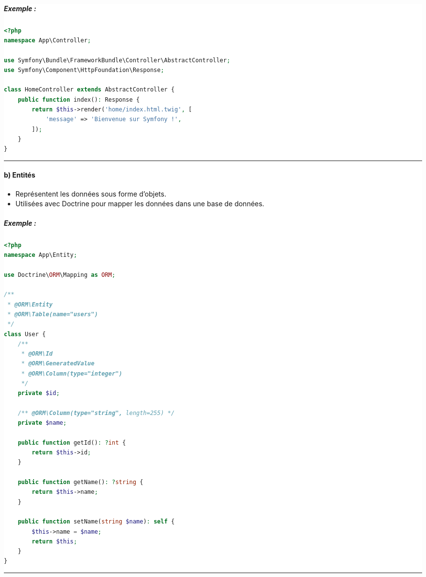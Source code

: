 ##### Exemple :
```php
<?php
namespace App\Controller;

use Symfony\Bundle\FrameworkBundle\Controller\AbstractController;
use Symfony\Component\HttpFoundation\Response;

class HomeController extends AbstractController {
    public function index(): Response {
        return $this->render('home/index.html.twig', [
            'message' => 'Bienvenue sur Symfony !',
        ]);
    }
}
```

---

#### **b) Entités**
- Représentent les données sous forme d’objets.
- Utilisées avec Doctrine pour mapper les données dans une base de données.

##### Exemple :
```php
<?php
namespace App\Entity;

use Doctrine\ORM\Mapping as ORM;

/**
 * @ORM\Entity
 * @ORM\Table(name="users")
 */
class User {
    /**
     * @ORM\Id
     * @ORM\GeneratedValue
     * @ORM\Column(type="integer")
     */
    private $id;

    /** @ORM\Column(type="string", length=255) */
    private $name;

    public function getId(): ?int {
        return $this->id;
    }

    public function getName(): ?string {
        return $this->name;
    }

    public function setName(string $name): self {
        $this->name = $name;
        return $this;
    }
}
```

---